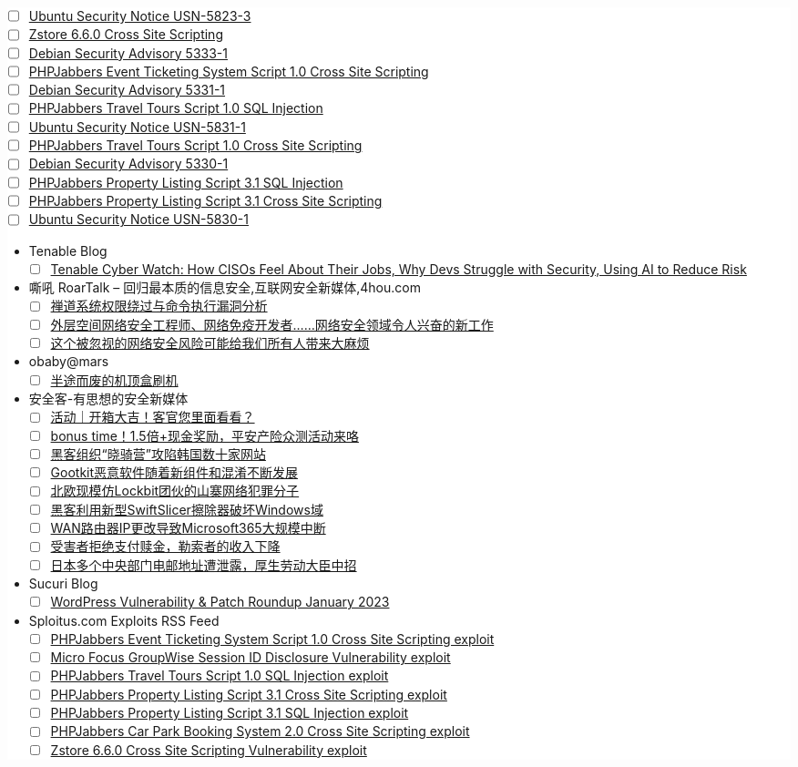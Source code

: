   - [ ] [Ubuntu Security Notice USN-5823-3](https://packetstormsecurity.com/files/170785/USN-5823-3.txt)
  - [ ] [Zstore 6.6.0 Cross Site Scripting](https://packetstormsecurity.com/files/170784/zstore660-xss.txt)
  - [ ] [Debian Security Advisory 5333-1](https://packetstormsecurity.com/files/170783/dsa-5333-1.txt)
  - [ ] [PHPJabbers Event Ticketing System Script 1.0 Cross Site Scripting](https://packetstormsecurity.com/files/170782/phpjabbersetss10-xss.txt)
  - [ ] [Debian Security Advisory 5331-1](https://packetstormsecurity.com/files/170781/dsa-5331-1.txt)
  - [ ] [PHPJabbers Travel Tours Script 1.0 SQL Injection](https://packetstormsecurity.com/files/170780/phpjabberstts10-sql.txt)
  - [ ] [Ubuntu Security Notice USN-5831-1](https://packetstormsecurity.com/files/170779/USN-5831-1.txt)
  - [ ] [PHPJabbers Travel Tours Script 1.0 Cross Site Scripting](https://packetstormsecurity.com/files/170778/phpjabberstts10-xss.txt)
  - [ ] [Debian Security Advisory 5330-1](https://packetstormsecurity.com/files/170777/dsa-5330-1.txt)
  - [ ] [PHPJabbers Property Listing Script 3.1 SQL Injection](https://packetstormsecurity.com/files/170776/phpjabberspls31-sql.txt)
  - [ ] [PHPJabbers Property Listing Script 3.1 Cross Site Scripting](https://packetstormsecurity.com/files/170775/phpjabberspls31-xss.txt)
  - [ ] [Ubuntu Security Notice USN-5830-1](https://packetstormsecurity.com/files/170774/USN-5830-1.txt)
- Tenable Blog
  - [ ] [Tenable Cyber Watch: How CISOs Feel About Their Jobs, Why Devs Struggle with Security, Using AI to Reduce Risk](https://www.tenable.com/blog/tenable-cyber-watch-how-cisos-feel-about-their-jobs-why-devs-struggle-with-security-using-ai)
- 嘶吼 RoarTalk – 回归最本质的信息安全,互联网安全新媒体,4hou.com
  - [ ] [禅道系统权限绕过与命令执行漏洞分析](https://www.4hou.com/posts/mXr9)
  - [ ] [外层空间网络安全工程师、网络免疫开发者……网络安全领域令人兴奋的新工作](https://www.4hou.com/posts/kMqN)
  - [ ] [这个被忽视的网络安全风险可能给我们所有人带来大麻烦](https://www.4hou.com/posts/VZr1)
- obaby@mars
  - [ ] [半途而废的机顶盒刷机](https://h4ck.org.cn/2023/01/%e5%8d%8a%e9%80%94%e8%80%8c%e5%ba%9f%e7%9a%84%e6%9c%ba%e9%a1%b6%e7%9b%92%e5%88%b7%e6%9c%ba/)
- 安全客-有思想的安全新媒体
  - [ ] [活动｜开箱大吉！客官您里面看看？](https://www.anquanke.com/post/id/285799)
  - [ ] [bonus time！1.5倍+现金奖励，平安产险众测活动来咯](https://www.anquanke.com/post/id/285775)
  - [ ] [黑客组织“晓骑营”攻陷韩国数十家网站](https://www.anquanke.com/post/id/285795)
  - [ ] [Gootkit恶意软件随着新组件和混淆不断发展](https://www.anquanke.com/post/id/285792)
  - [ ] [北欧现模仿Lockbit团伙的山寨网络犯罪分子](https://www.anquanke.com/post/id/285788)
  - [ ] [黑客利用新型SwiftSlicer擦除器破坏Windows域](https://www.anquanke.com/post/id/285784)
  - [ ] [WAN路由器IP更改导致Microsoft365大规模中断](https://www.anquanke.com/post/id/285781)
  - [ ] [受害者拒绝支付赎金，勒索者的收入下降](https://www.anquanke.com/post/id/285778)
  - [ ] [日本多个中央部门电邮地址遭泄露，厚生劳动大臣中招](https://www.anquanke.com/post/id/285766)
- Sucuri Blog
  - [ ] [WordPress Vulnerability & Patch Roundup January 2023](https://blog.sucuri.net/2023/01/wordpress-vulnerability-patch-roundup-january-2023.html)
- Sploitus.com Exploits RSS Feed
  - [ ] [PHPJabbers Event Ticketing System Script 1.0 Cross Site Scripting exploit](https://sploitus.com/exploit?id=PACKETSTORM:170782&utm_source=rss&utm_medium=rss)
  - [ ] [Micro Focus GroupWise Session ID Disclosure Vulnerability exploit](https://sploitus.com/exploit?id=1337DAY-ID-38175&utm_source=rss&utm_medium=rss)
  - [ ] [PHPJabbers Travel Tours Script 1.0 SQL Injection exploit](https://sploitus.com/exploit?id=PACKETSTORM:170780&utm_source=rss&utm_medium=rss)
  - [ ] [PHPJabbers Property Listing Script 3.1 Cross Site Scripting exploit](https://sploitus.com/exploit?id=PACKETSTORM:170775&utm_source=rss&utm_medium=rss)
  - [ ] [PHPJabbers Property Listing Script 3.1 SQL Injection exploit](https://sploitus.com/exploit?id=PACKETSTORM:170776&utm_source=rss&utm_medium=rss)
  - [ ] [PHPJabbers Car Park Booking System 2.0 Cross Site Scripting exploit](https://sploitus.com/exploit?id=PACKETSTORM:170786&utm_source=rss&utm_medium=rss)
  - [ ] [Zstore 6.6.0 Cross Site Scripting Vulnerability exploit](https://sploitus.com/exploit?id=1337DAY-ID-38173&utm_source=rss&utm_medium=rss)